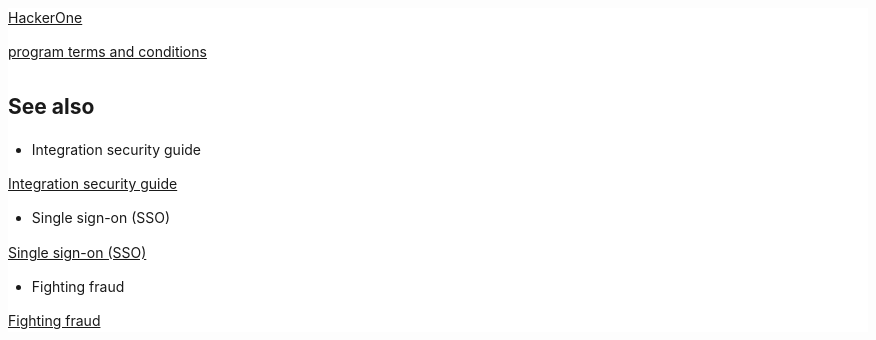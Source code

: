 [HackerOne](https://hackerone.com/stripe)

[program terms and conditions](https://hackerone.com/stripe)

## See also

- Integration security guide

[Integration security guide](/security/guide)

- Single sign-on (SSO)

[Single sign-on (SSO)](/get-started/account/sso)

- Fighting fraud

[Fighting fraud](/disputes/prevention)
